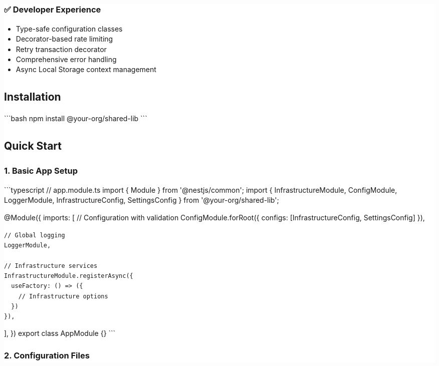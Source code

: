 ### ✅ Developer Experience
- Type-safe configuration classes
- Decorator-based rate limiting
- Retry transaction decorator
- Comprehensive error handling
- Async Local Storage context management

## Installation

\`\`\`bash
npm install @your-org/shared-lib
\`\`\`

## Quick Start

### 1. Basic App Setup

\`\`\`typescript
// app.module.ts
import { Module } from '@nestjs/common';
import { 
  InfrastructureModule, 
  ConfigModule, 
  LoggerModule,
  InfrastructureConfig,
  SettingsConfig 
} from '@your-org/shared-lib';

@Module({
  imports: [
    // Configuration with validation
    ConfigModule.forRoot({
      configs: [InfrastructureConfig, SettingsConfig]
    }),
    
    // Global logging
    LoggerModule,
    
    // Infrastructure services
    InfrastructureModule.registerAsync({
      useFactory: () => ({
        // Infrastructure options
      })
    }),
  ],
})
export class AppModule {}
\`\`\`

### 2. Configuration Files
